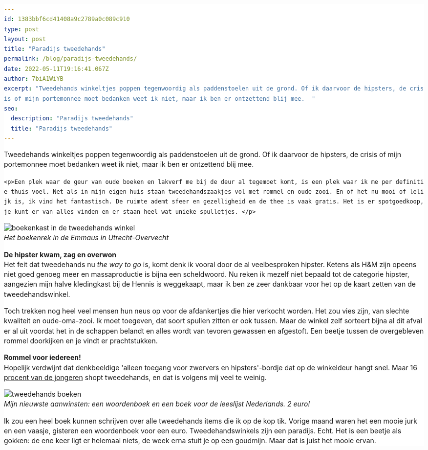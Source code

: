 ```yaml
---
id: 1383bbf6cd41408a9c2789a0c089c910
type: post
layout: post
title: "Paradijs tweedehands"
permalink: /blog/paradijs-tweedehands/
date: 2022-05-11T19:16:41.067Z
author: 7biA1WiYB
excerpt: "Tweedehands winkeltjes poppen tegenwoordig als paddenstoelen uit de grond. Of ik daarvoor de hipsters, de crisis of mijn portemonnee moet bedanken weet ik niet, maar ik ben er ontzettend blij mee.  "
seo:
  description: "Paradijs tweedehands"
  title: "Paradijs tweedehands"
---
```

Tweedehands winkeltjes poppen tegenwoordig als paddenstoelen uit de grond. Of ik daarvoor de hipsters, de crisis of mijn portemonnee moet bedanken weet ik niet, maar ik ben er ontzettend blij mee.  

    <p>Een plek waar de geur van oude boeken en lakverf me bij de deur al tegemoet komt, is een plek waar ik me per definitie thuis voel. Net als in mijn eigen huis staan tweedehandszaakjes vol met rommel en oude zooi. En of het nu mooi of lelijk is, ik vind het fantastisch. De ruimte ademt sfeer en gezelligheid en de thee is vaak gratis. Het is er spotgoedkoop, je kunt er van alles vinden en er staan heel wat unieke spulletjes. </p>
<p><div class="media media-element-container media-default"><div id="file-13113" class="file file-image file-image-jpeg">

        
  
  <div class="content">
    <img alt="boekenkast in de tweedehands winkel" title="boekenkast in de tweedehands winkel" height="5456" width="3632" class="media-element file-default" src="https://original.sevendays.nl/sites/default/files/boekenrek..jpg">  </div>

  
</div>
</div><em>Het boekenrek in de Emmaus in Utrecht-Overvecht</em>
<p><strong>De hipster kwam, zag en overwon</strong><br>Het feit dat tweedehands nu <em>the way to go</em> is, komt denk ik vooral door de al veelbesproken hipster. Ketens als H&amp;M zijn opeens niet goed genoeg meer en massaproductie is bijna een scheldwoord. Nu reken ik mezelf niet bepaald tot de categorie hipster, aangezien mijn halve kledingkast bij de Hennis is weggekaapt, maar ik ben ze zeer dankbaar voor het op de kaart zetten van de tweedehandswinkel.</p>
<p>Toch trekken nog heel veel mensen hun neus op voor de afdankertjes die hier verkocht worden. Het zou vies zijn, van slechte kwaliteit en oude-oma-zooi. Ik moet toegeven, dat soort spullen zitten er ook tussen. Maar de winkel zelf sorteert bijna al dit afval er al uit voordat het in de schappen belandt en alles wordt van tevoren gewassen en afgestoft. Een beetje tussen de overgebleven rommel doorkijken en je vindt er prachtstukken. </p>
<p><strong>Rommel voor iedereen!</strong><br>Hopelijk verdwijnt dat denkbeeldige 'alleen toegang voor zwervers en hipsters'-bordje dat op de winkeldeur hangt snel. Maar <a href="https://original.sevendays.nl/lifestyle/tweedehands-spullen-gadver">16 procent van de jongeren</a> shopt tweedehands, en dat is volgens mij veel te weinig.</p>
<p><div class="media media-element-container media-default"><div id="file-13114" class="file file-image file-image-jpeg">

        
  
  <div class="content">
    <img alt="tweedehands boeken" title="mijn nieuwe tweedehands boeken" height="3632" width="5456" class="media-element file-default" src="https://original.sevendays.nl/sites/default/files/met%20da%20books.JPG">  </div>

  
</div>
</div><em>Mijn nieuwste aanwinsten: een woordenboek en een boek voor de leeslijst Nederlands. 2 euro!</em>
<p>Ik zou een heel boek kunnen schrijven over alle tweedehands items die ik op de kop tik. Vorige maand waren het een mooie jurk en een vaasje, gisteren een woordenboek voor een euro. Tweedehandswinkels zijn een paradijs. Echt. Het is een beetje als gokken: de ene keer ligt er helemaal niets, de week erna stuit je op een goudmijn. Maar dat is juist het mooie ervan.</p>  
